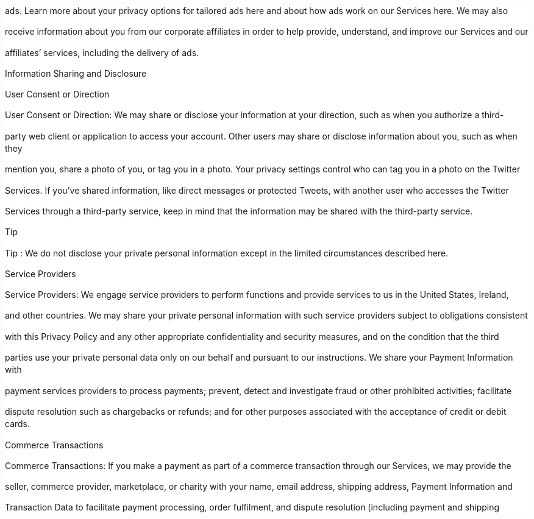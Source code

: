 ads. Learn more about your privacy options for tailored ads here and about how ads work on our Services here. We may also

receive information about you from our corporate affiliates in order to help provide, understand, and improve our Services and our

affiliates’ services, including the delivery of ads.

Information Sharing and Disclosure

User Consent or Direction

User Consent or Direction: We may share or disclose your information at your direction, such as when you authorize a third-

party web client or application to access your account. Other users may share or disclose information about you, such as when they

mention you, share a photo of you, or tag you in a photo. Your privacy settings control who can tag you in a photo on the Twitter

Services. If you’ve shared information, like direct messages or protected Tweets, with another user who accesses the Twitter

Services through a third-party service, keep in mind that the information may be shared with the third-party service.

Tip

Tip : We do not disclose your private personal information except in the limited circumstances described here.

Service Providers

Service Providers: We engage service providers to perform functions and provide services to us in the United States, Ireland,

and other countries. We may share your private personal information with such service providers subject to obligations consistent

with this Privacy Policy and any other appropriate confidentiality and security measures, and on the condition that the third

parties use your private personal data only on our behalf and pursuant to our instructions. We share your Payment Information with

payment services providers to process payments; prevent, detect and investigate fraud or other prohibited activities; facilitate

dispute resolution such as chargebacks or refunds; and for other purposes associated with the acceptance of credit or debit cards. 

Commerce Transactions

Commerce Transactions: If you make a payment as part of a commerce transaction through our Services, we may provide the

seller, commerce provider, marketplace, or charity with your name, email address, shipping address, Payment Information and

Transaction Data to facilitate payment processing, order fulfilment, and dispute resolution (including payment and shipping
